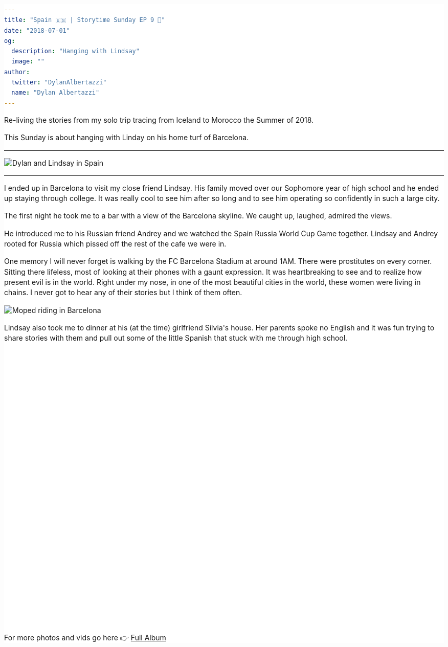 ```yaml
---
title: "Spain 🇪🇸 | Storytime Sunday EP 9 📖"
date: "2018-07-01"
og:
  description: "Hanging with Lindsay"
  image: ""
author:
  twitter: "DylanAlbertazzi"
  name: "Dylan Albertazzi"
---
```


Re-living the stories from my solo trip tracing from Iceland to Morocco the Summer of 2018.

This Sunday is about hanging with Linday on his home turf of Barcelona.

---

<img src="https://lh3.googleusercontent.com/5yqI5fxmdM9BW9rB9PGdqoNAvXrlrK7v2OmJNNV_Q5UG0gUhA-dyx5QJqrR3hwck5opkMSNlPUdp9_M_5g6P-_vriCkIncfbV2PS1vIBkmCKNT3d-hC5RCYuG4PfPMbMTvPYMR3JhA=w2400" alt="Dylan and Lindsay in Spain" style="width:75%;height:auto;">

---

I ended up in Barcelona to visit my close friend Lindsay. His family moved over our Sophomore year of high school and he ended up staying through college. It was really cool to see him after so long and to see him operating so confidently in such a large city.

The first night he took me to a bar with a view of the Barcelona skyline. We caught up, laughed, admired the views.

He introduced me to his Russian friend Andrey and we watched the Spain Russia World Cup Game together. Lindsay and Andrey rooted for Russia which pissed off the rest of the cafe we were in.

One memory I will never forget is walking by the FC Barcelona Stadium at around 1AM. There were prostitutes on every corner. Sitting there lifeless, most of looking at their phones with a gaunt expression. It was heartbreaking to see and to realize how present evil is in the world. Right under my nose, in one of the most beautiful cities in the world, these women were living in chains. I never got to hear any of their stories but I think of them often.

<img src="https://lh3.googleusercontent.com/B8eC3TB9AkZrDzzGMMsxDePQv2UW_ycQBTQlCLpwTAQ71ZxrQClJr3WPObgGeSGW2U1qO0K8WQFyrPANxjRjWkteyOcVWh1nDyOuStgvlqRG5Sgna0alQ9pA3_AyRfPhDdoq1U-ubw=w2400" alt="Moped riding in Barcelona" style="width:75%;height:auto;">

Lindsay also took me to dinner at his (at the time) girlfriend Silvia's house. Her parents spoke no English and it was fun trying to share stories with them and pull out some of the little Spanish that stuck with me through high school.

<div style="position: relative; padding-bottom: 62.5%; height: 0;"><iframe src="https://www.youtube.com/embed/vm9HYvx6A2Q" frameborder="0" webkitallowfullscreen mozallowfullscreen allowfullscreen style="position: absolute; top: 0; left: 0; width: 100%; height: 100%;"></iframe></div>

For more photos and vids go here 👉 [Full Album](https://photos.app.goo.gl/KcuNiamgj6vVcyfq9)
